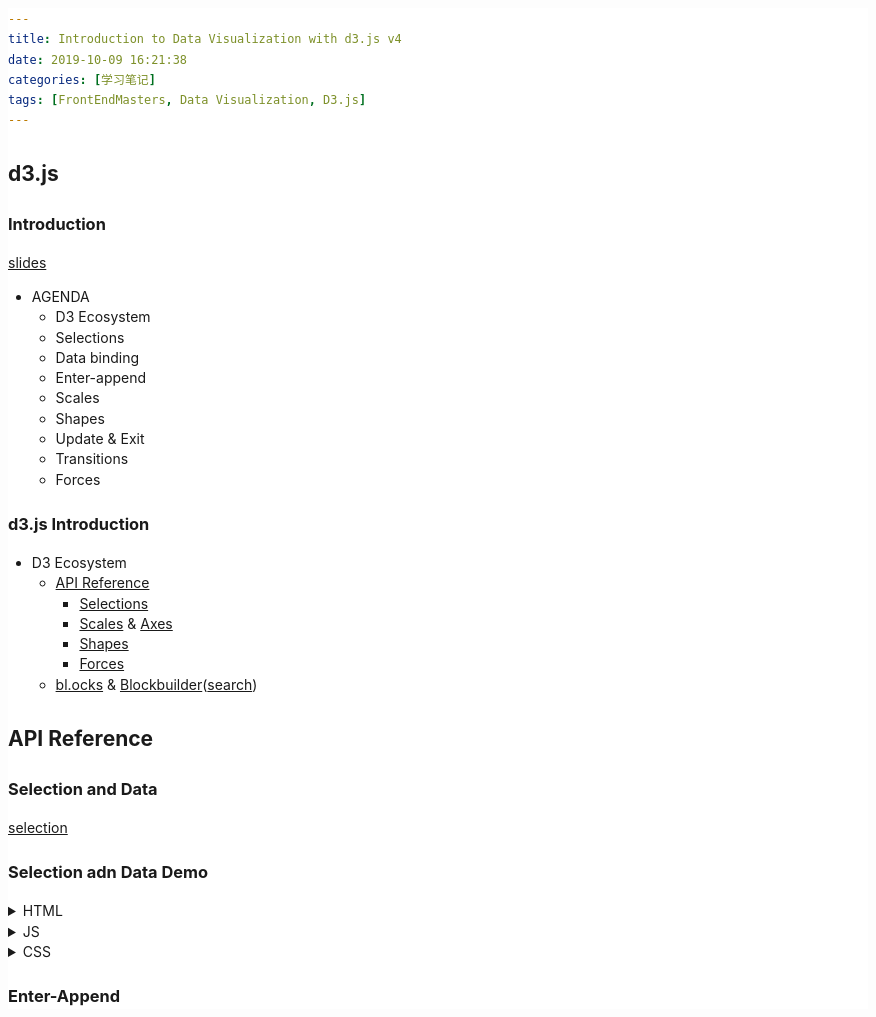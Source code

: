 ```yaml
---
title: Introduction to Data Visualization with d3.js v4
date: 2019-10-09 16:21:38
categories: [学习笔记]
tags: [FrontEndMasters, Data Visualization, D3.js]
---
```

## d3.js

### Introduction

[slides](http://slides.com/shirleywu/fm-d3intro#/)

+ AGENDA
  + D3 Ecosystem
  + Selections
  + Data binding
  + Enter-append
  + Scales
  + Shapes
  + Update & Exit
  + Transitions
  + Forces

### d3.js Introduction

+ D3 Ecosystem
  + [API Reference](https://github.com/d3/d3/blob/master/API.md)
    + [Selections](https://github.com/d3/d3-selection)
    + [Scales](https://github.com/d3/d3-scale) & [Axes](https://github.com/d3/d3-axis)
    + [Shapes](https://github.com/d3/d3-shape)
    + [Forces](https://github.com/d3/d3-force)
  + [bl.ocks](https://bl.ocks.org/) & [Blockbuilder](https://blockbuilder.org/)([search](https://blockbuilder.org/search))

## API Reference

### Selection and Data

[selection](https://github.com/d3/d3-selection)

### Selection adn Data Demo

<details><summary>HTML</summary></details>

<details><summary>JS</summary></details>

<details><summary>CSS</summary></details>

### Enter-Append
